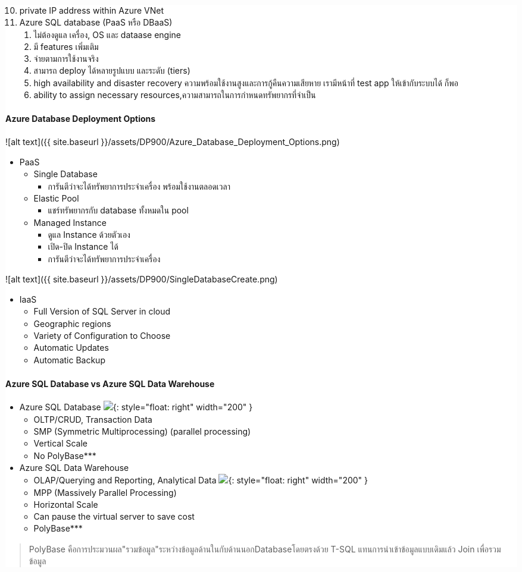    10. private IP address within Azure VNet
2. Azure SQL database (PaaS หรือ DBaaS)
   1. ไม่ต้องดูแล เครื่อง, OS และ dataase engine
   2. มี features เพิ่มเติม
   3. จ่ายตามการใช้งานจริง
   4. สามารถ deploy ได้หลายรูปแบบ และระดับ (tiers)
   5. high availability and disaster recovery ความพร้อมใช้งานสูงและการกู้คืนความเสียหาย เรามีหน้าที่ test app ให้เข้ากับระบบได้ ก็พอ
   6. ability to assign necessary resources,ความสามารถในการกำหนดทรัพยากรที่จำเป็น

#### Azure Database Deployment Options

![alt text]({{ site.baseurl }}/assets/DP900/Azure_Database_Deployment_Options.png)

- PaaS
  - Single Database
    - การันตีว่าจะได้ทรัพยาการประจำเครื่อง พร้อมใช้งานตลอดเวลา
  - Elastic Pool
    - แชร์ทรัพยากรกับ database ทั้งหมดใน pool
  - Managed Instance
    - ดูแล Instance ด้วยตัวเอง
    - เปิด-ปิด Instance ได้
    - การันตีว่าจะได้ทรัพยาการประจำเครื่อง
  
![alt text]({{ site.baseurl }}/assets/DP900/SingleDatabaseCreate.png)

- IaaS
  - Full Version of SQL Server in cloud
  - Geographic regions
  - Variety of Configuration to Choose
  - Automatic Updates
  - Automatic Backup

#### Azure SQL Database vs Azure SQL Data Warehouse

- Azure SQL Database ![](https://www.clipartmax.com/png/middle/243-2432711_azure-sql-database-icon.png){: style="float: right" width="200" }
  - OLTP/CRUD, Transaction Data
  - SMP (Symmetric Multiprocessing) (parallel processing)
  - Vertical Scale
  - No PolyBase***
- Azure SQL Data Warehouse
  - OLAP/Querying and Reporting, Analytical Data ![](https://e7.pngegg.com/pngimages/923/105/png-clipart-microsoft-azure-sql-database-data-warehouse-perspective-angle-text.png){: style="float: right" width="200" }
  - MPP (Massively Parallel Processing)
  - Horizontal Scale
  - Can pause the virtual server to save cost
  - PolyBase***

>PolyBase คือการประมวนผล"รวมข้อมูล"ระหว่างข้อมูลด้านในกับด้านนอกDatabaseโดยตรงด้วย T-SQL แทนการนำเข้าข้อมูลแบบเดิมแล้ว Join เพื่อรวมข้อมูล

